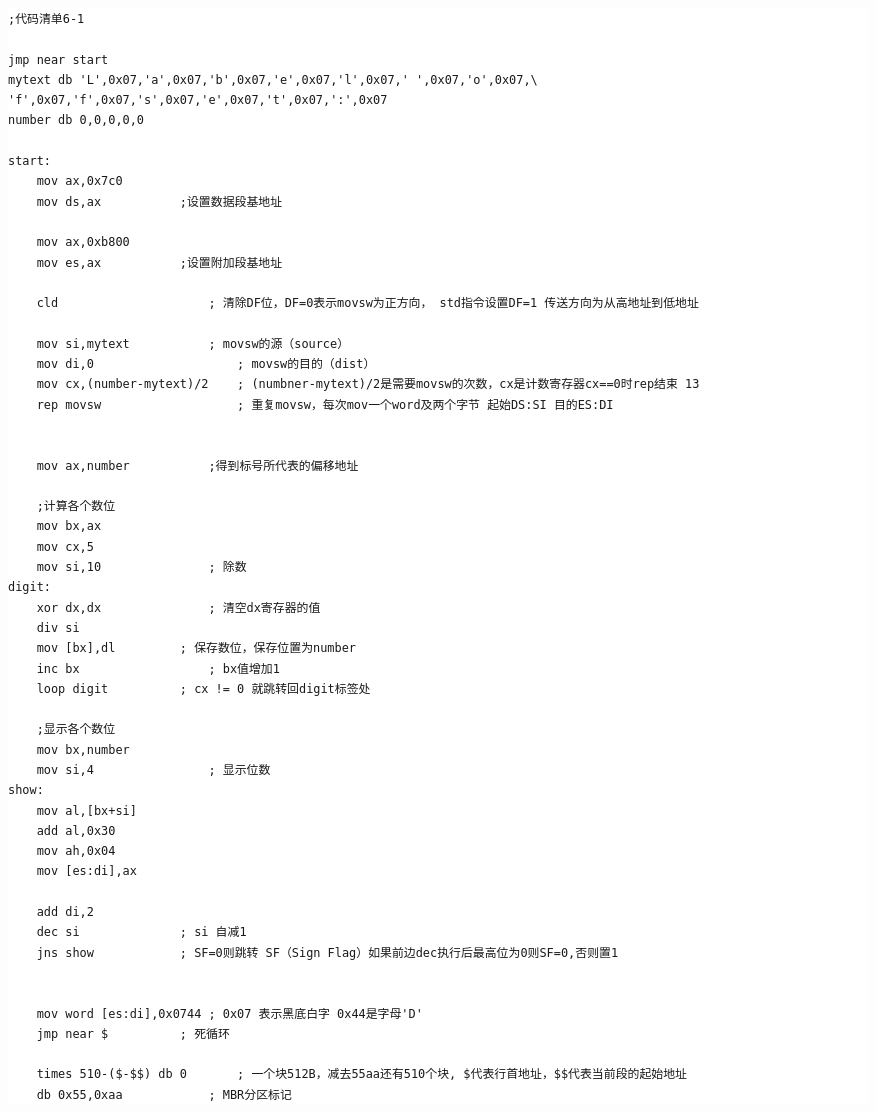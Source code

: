 

``` assembly
;代码清单6-1

jmp near start
mytext db 'L',0x07,'a',0x07,'b',0x07,'e',0x07,'l',0x07,' ',0x07,'o',0x07,\
'f',0x07,'f',0x07,'s',0x07,'e',0x07,'t',0x07,':',0x07
number db 0,0,0,0,0

start:
	mov ax,0x7c0
	mov ds,ax			;设置数据段基地址

	mov ax,0xb800
	mov es,ax			;设置附加段基地址

	cld						; 清除DF位，DF=0表示movsw为正方向， std指令设置DF=1 传送方向为从高地址到低地址

	mov si,mytext			; movsw的源（source）
	mov di,0					; movsw的目的（dist）
	mov cx,(number-mytext)/2	; (numbner-mytext)/2是需要movsw的次数，cx是计数寄存器cx==0时rep结束 13
	rep movsw					; 重复movsw，每次mov一个word及两个字节 起始DS:SI 目的ES:DI


	mov ax,number			;得到标号所代表的偏移地址

	;计算各个数位
	mov bx,ax
	mov cx,5
	mov si,10				; 除数
digit:
	xor dx,dx				; 清空dx寄存器的值
	div si
	mov [bx],dl			; 保存数位，保存位置为number
	inc bx					; bx值增加1
	loop digit			; cx != 0 就跳转回digit标签处

	;显示各个数位
	mov bx,number
	mov si,4				; 显示位数
show:
	mov al,[bx+si]
	add al,0x30
	mov ah,0x04
	mov [es:di],ax

	add di,2
	dec si				; si 自减1
	jns show			; SF=0则跳转 SF（Sign Flag）如果前边dec执行后最高位为0则SF=0,否则置1


	mov word [es:di],0x0744 ; 0x07 表示黑底白字 0x44是字母'D'
	jmp near $			; 死循环

	times 510-($-$$) db 0 		; 一个块512B，减去55aa还有510个块, $代表行首地址，$$代表当前段的起始地址
	db 0x55,0xaa			; MBR分区标记
```

